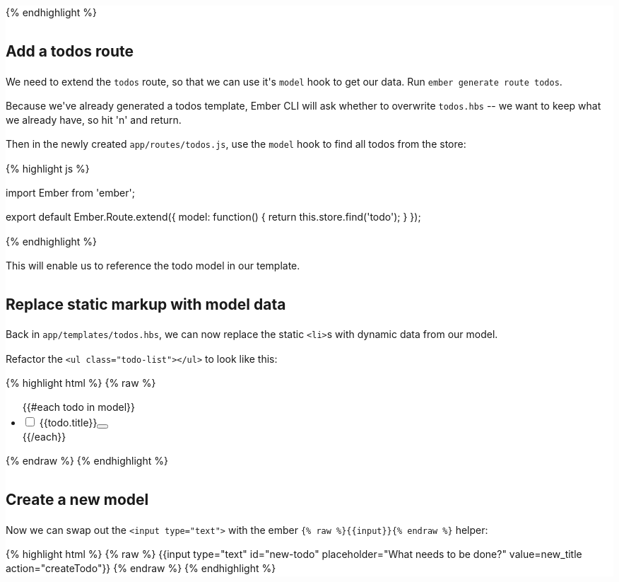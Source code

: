 
{% endhighlight %}

## Add a todos route

We need to extend the `todos` route, so that we can use it's `model` hook to get our data. Run `ember generate route todos`.

Because we've already generated a todos template, Ember CLI will ask whether to overwrite `todos.hbs` -- we want to keep what we already have, so hit 'n' and return.

Then in the newly created `app/routes/todos.js`, use the `model` hook to find all todos from the store:

{% highlight js %}

import Ember from 'ember';

export default Ember.Route.extend({
  model: function() {
    return this.store.find('todo');
  }
});

{% endhighlight %}

This will enable us to reference the todo model in our template.

## Replace static markup with model data

Back in `app/templates/todos.hbs`, we can now replace the static `<li>`s with dynamic data from our model.

Refactor the `<ul class="todo-list"></ul>` to look like this:

{% highlight html %}
{% raw %}
<ul id="todo-list">
  {{#each todo in model}}
  <li {{bind-attr class="todo.is_completed:completed"}}>
    <input type="checkbox" class="toggle">
    <label>{{todo.title}}</label><button class="destroy"></button>
  </li>
  {{/each}}
</ul>
{% endraw %}
{% endhighlight %}

## Create a new model

Now we can swap out the `<input type="text">` with the ember `{% raw %}{{input}}{% endraw %}` helper:

{% highlight html %}
{% raw %}
    {{input
      type="text"
      id="new-todo"
      placeholder="What needs to be done?"
      value=new_title
      action="createTodo"}}
{% endraw %}
{% endhighlight %}
